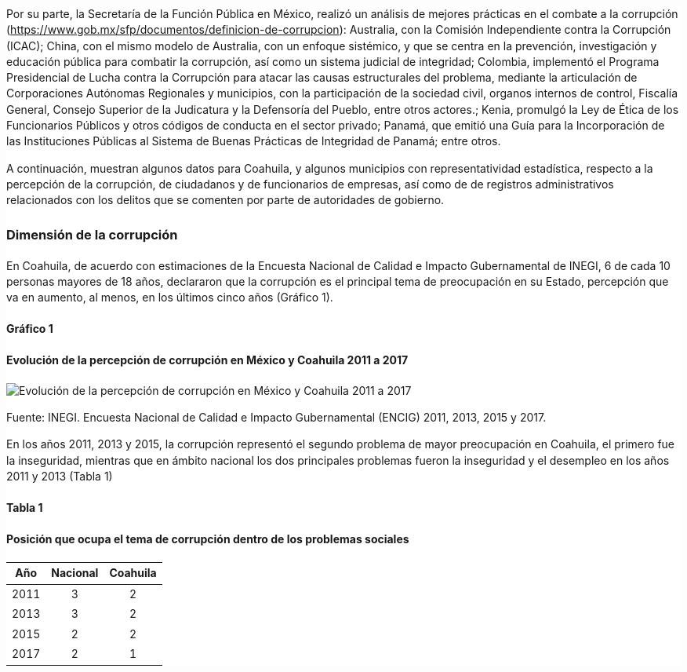 Por su parte, la Secretaría de la Función Pública en México, realizó un análisis de
mejores prácticas en el combate a la corrupción (https://www.gob.mx/sfp/documentos/definicion-de-corrupcion): Australia, con la Comisión
Independiente contra la Corrupción (ICAC); China, con el mismo modelo de
Australia, con un enfoque sistémico, y que se centra en la prevención,
investigación y educación pública para combatir la corrupción, así como un
sistema judicial de integridad; Colombia, implementó el Programa Presidencial de
Lucha contra la Corrupción para atacar las causas estructurales del problema,
mediante la articulación de Corporaciones Autónomas Regionales y municipios,
con la participación de la sociedad civil, organos internos de control, Fiscalía
General, Consejo Superior de la Judicatura y la Defensoría del Pueblo, entre otros
actores.; Kenia, promulgó la Ley de Ética de los Funcionarios Públicos y otros
códigos de conducta en el sector privado; Panamá, que emitió una Guía para la
Incorporación de las Instituciones Públicas al Sistema de Buenas Prácticas de
Integridad de Panamá; entre otros.

A continuación, muestran algunos datos para Coahuila, y algunos municipios con
representatividad estadística, respecto a la percepción de la corrupción, de
ciudadanos y de funcionarios de empresas, así como de de registros
administrativos relacionados con los delitos que se comenten por parte de
autoridades de gobierno.

### Dimensión de la corrupción

En Coahuila, de acuerdo con estimaciones de la Encuesta Nacional de Calidad e
Impacto Gubernamental de INEGI, 6 de cada 10 personas mayores de 18 años,
declararon que la corrupción es el principal tema de preocupación en su Estado,
percepción que va en aumento, al menos, en los últimos cinco años (Gráfico 1).

#### Gráfico 1

#### Evolución de la percepción de corrupción en México y Coahuila 2011 a 2017

<img class="img-fluid" src="grafico-01-evolucion-percepcion-corrupcion.png" alt="Evolución de la percepción de corrupción en México y Coahuila 2011 a 2017">

Fuente: INEGI. Encuesta Nacional de Calidad e Impacto Gubernamental (ENCIG) 2011, 2013, 2015 y 2017.

En los años 2011, 2013 y 2015, la corrupción representó el segundo problema de
mayor preocupación en Coahuila, el primero fue la inseguridad, mientras que en
ámbito nacional los dos principales problemas fueron la inseguridad y el
desempleo en los años 2011 y 2013 (Tabla 1)

#### Tabla 1

#### Posición que ocupa el tema de corrupción dentro de los problemas sociales

Año  | Nacional | Coahuila
-----|:--------:|:--------:
2011 |     3    |    2
2013 |     3    |    2
2015 |     2    |    2
2017 |     2    |    1
